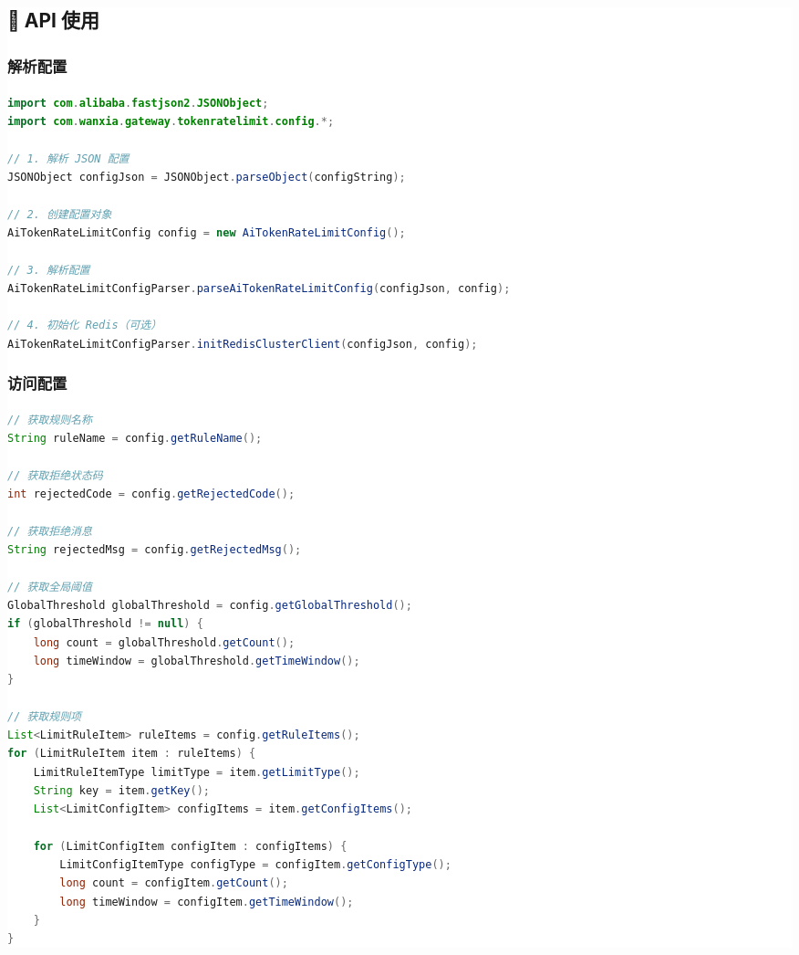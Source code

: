 ## 🔧 API 使用

### 解析配置

```java
import com.alibaba.fastjson2.JSONObject;
import com.wanxia.gateway.tokenratelimit.config.*;

// 1. 解析 JSON 配置
JSONObject configJson = JSONObject.parseObject(configString);

// 2. 创建配置对象
AiTokenRateLimitConfig config = new AiTokenRateLimitConfig();

// 3. 解析配置
AiTokenRateLimitConfigParser.parseAiTokenRateLimitConfig(configJson, config);

// 4. 初始化 Redis（可选）
AiTokenRateLimitConfigParser.initRedisClusterClient(configJson, config);
```

### 访问配置

```java
// 获取规则名称
String ruleName = config.getRuleName();

// 获取拒绝状态码
int rejectedCode = config.getRejectedCode();

// 获取拒绝消息
String rejectedMsg = config.getRejectedMsg();

// 获取全局阈值
GlobalThreshold globalThreshold = config.getGlobalThreshold();
if (globalThreshold != null) {
    long count = globalThreshold.getCount();
    long timeWindow = globalThreshold.getTimeWindow();
}

// 获取规则项
List<LimitRuleItem> ruleItems = config.getRuleItems();
for (LimitRuleItem item : ruleItems) {
    LimitRuleItemType limitType = item.getLimitType();
    String key = item.getKey();
    List<LimitConfigItem> configItems = item.getConfigItems();

    for (LimitConfigItem configItem : configItems) {
        LimitConfigItemType configType = configItem.getConfigType();
        long count = configItem.getCount();
        long timeWindow = configItem.getTimeWindow();
    }
}
```

